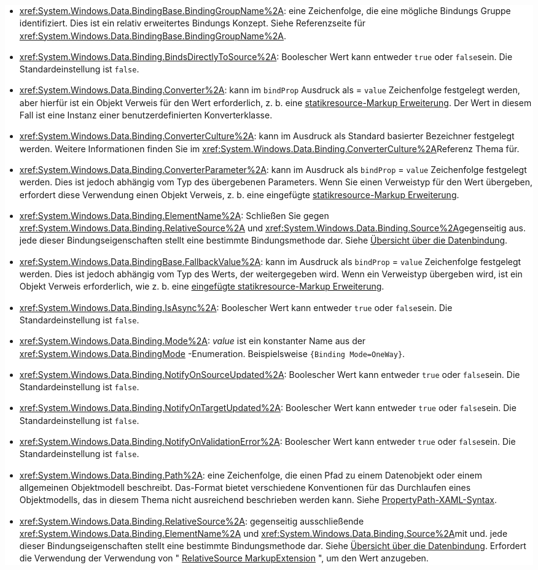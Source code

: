 - <xref:System.Windows.Data.BindingBase.BindingGroupName%2A>: eine Zeichenfolge, die eine mögliche Bindungs Gruppe identifiziert. Dies ist ein relativ erweitertes Bindungs Konzept. Siehe Referenzseite für <xref:System.Windows.Data.BindingBase.BindingGroupName%2A>.  
  
- <xref:System.Windows.Data.Binding.BindsDirectlyToSource%2A>: Boolescher Wert kann entweder `true` oder `false`sein. Die Standardeinstellung ist `false`.  
  
- <xref:System.Windows.Data.Binding.Converter%2A>: kann im `bindProp` Ausdruck als = `value` Zeichenfolge festgelegt werden, aber hierfür ist ein Objekt Verweis für den Wert erforderlich, z. b. eine [statikresource-Markup Erweiterung](staticresource-markup-extension.md). Der Wert in diesem Fall ist eine Instanz einer benutzerdefinierten Konverterklasse.  
  
- <xref:System.Windows.Data.Binding.ConverterCulture%2A>: kann im Ausdruck als Standard basierter Bezeichner festgelegt werden. Weitere Informationen finden Sie im <xref:System.Windows.Data.Binding.ConverterCulture%2A>Referenz Thema für.  
  
- <xref:System.Windows.Data.Binding.ConverterParameter%2A>: kann im Ausdruck als `bindProp` = `value` Zeichenfolge festgelegt werden. Dies ist jedoch abhängig vom Typ des übergebenen Parameters. Wenn Sie einen Verweistyp für den Wert übergeben, erfordert diese Verwendung einen Objekt Verweis, z. b. eine eingefügte [statikresource-Markup Erweiterung](staticresource-markup-extension.md).  
  
- <xref:System.Windows.Data.Binding.ElementName%2A>: Schließen Sie gegen <xref:System.Windows.Data.Binding.RelativeSource%2A> und <xref:System.Windows.Data.Binding.Source%2A>gegenseitig aus. jede dieser Bindungseigenschaften stellt eine bestimmte Bindungsmethode dar. Siehe [Übersicht über die Datenbindung](../data/data-binding-overview.md).  
  
- <xref:System.Windows.Data.BindingBase.FallbackValue%2A>: kann im Ausdruck als `bindProp` = `value` Zeichenfolge festgelegt werden. Dies ist jedoch abhängig vom Typ des Werts, der weitergegeben wird. Wenn ein Verweistyp übergeben wird, ist ein Objekt Verweis erforderlich, wie z. b. eine [eingefügte statikresource-Markup Erweiterung](staticresource-markup-extension.md).  
  
- <xref:System.Windows.Data.Binding.IsAsync%2A>: Boolescher Wert kann entweder `true` oder `false`sein. Die Standardeinstellung ist `false`.  
  
- <xref:System.Windows.Data.Binding.Mode%2A>: *value* ist ein konstanter Name aus der <xref:System.Windows.Data.BindingMode> -Enumeration. Beispielsweise `{Binding Mode=OneWay}`.  
  
- <xref:System.Windows.Data.Binding.NotifyOnSourceUpdated%2A>: Boolescher Wert kann entweder `true` oder `false`sein. Die Standardeinstellung ist `false`.  
  
- <xref:System.Windows.Data.Binding.NotifyOnTargetUpdated%2A>: Boolescher Wert kann entweder `true` oder `false`sein. Die Standardeinstellung ist `false`.  
  
- <xref:System.Windows.Data.Binding.NotifyOnValidationError%2A>: Boolescher Wert kann entweder `true` oder `false`sein. Die Standardeinstellung ist `false`.  
  
- <xref:System.Windows.Data.Binding.Path%2A>: eine Zeichenfolge, die einen Pfad zu einem Datenobjekt oder einem allgemeinen Objektmodell beschreibt. Das-Format bietet verschiedene Konventionen für das Durchlaufen eines Objektmodells, das in diesem Thema nicht ausreichend beschrieben werden kann. Siehe [PropertyPath-XAML-Syntax](propertypath-xaml-syntax.md).  
  
- <xref:System.Windows.Data.Binding.RelativeSource%2A>: gegenseitig ausschließende <xref:System.Windows.Data.Binding.ElementName%2A> und <xref:System.Windows.Data.Binding.Source%2A>mit und. jede dieser Bindungseigenschaften stellt eine bestimmte Bindungsmethode dar. Siehe [Übersicht über die Datenbindung](../data/data-binding-overview.md). Erfordert die Verwendung der Verwendung von " [RelativeSource MarkupExtension](relativesource-markupextension.md) ", um den Wert anzugeben.  
  
